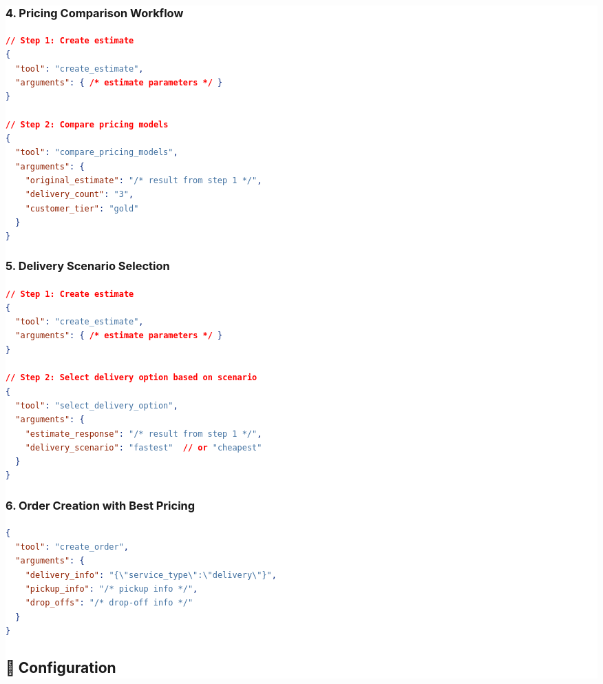 ### 4. Pricing Comparison Workflow
```json
// Step 1: Create estimate
{
  "tool": "create_estimate",
  "arguments": { /* estimate parameters */ }
}

// Step 2: Compare pricing models
{
  "tool": "compare_pricing_models",
  "arguments": {
    "original_estimate": "/* result from step 1 */",
    "delivery_count": "3",
    "customer_tier": "gold"
  }
}
```

### 5. Delivery Scenario Selection
```json
// Step 1: Create estimate
{
  "tool": "create_estimate",
  "arguments": { /* estimate parameters */ }
}

// Step 2: Select delivery option based on scenario
{
  "tool": "select_delivery_option",
  "arguments": {
    "estimate_response": "/* result from step 1 */",
    "delivery_scenario": "fastest"  // or "cheapest"
  }
}
```

### 6. Order Creation with Best Pricing
```json
{
  "tool": "create_order",
  "arguments": {
    "delivery_info": "{\"service_type\":\"delivery\"}",
    "pickup_info": "/* pickup info */",
    "drop_offs": "/* drop-off info */"
  }
}
```

## 🔧 Configuration
